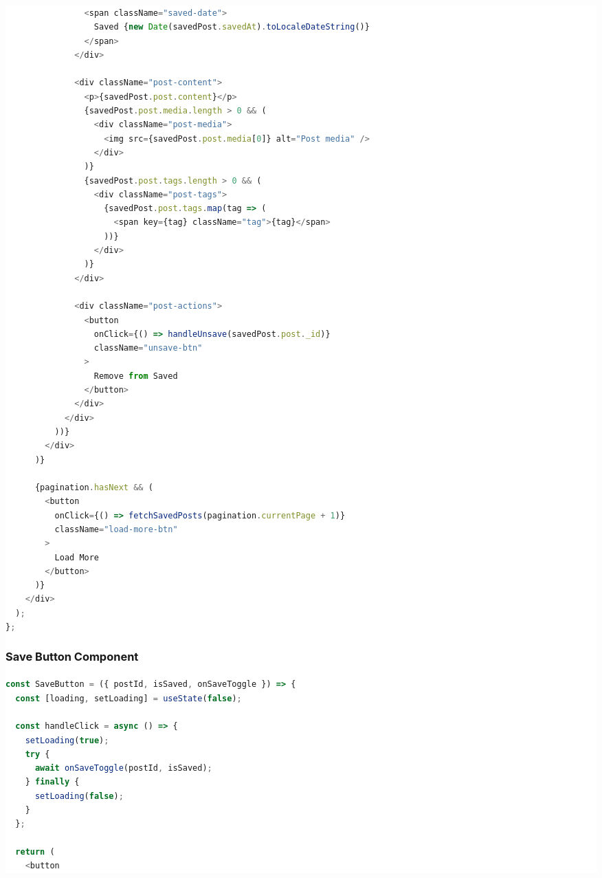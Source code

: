 ```javascript
                <span className="saved-date">
                  Saved {new Date(savedPost.savedAt).toLocaleDateString()}
                </span>
              </div>
              
              <div className="post-content">
                <p>{savedPost.post.content}</p>
                {savedPost.post.media.length > 0 && (
                  <div className="post-media">
                    <img src={savedPost.post.media[0]} alt="Post media" />
                  </div>
                )}
                {savedPost.post.tags.length > 0 && (
                  <div className="post-tags">
                    {savedPost.post.tags.map(tag => (
                      <span key={tag} className="tag">{tag}</span>
                    ))}
                  </div>
                )}
              </div>
              
              <div className="post-actions">
                <button 
                  onClick={() => handleUnsave(savedPost.post._id)}
                  className="unsave-btn"
                >
                  Remove from Saved
                </button>
              </div>
            </div>
          ))}
        </div>
      )}

      {pagination.hasNext && (
        <button 
          onClick={() => fetchSavedPosts(pagination.currentPage + 1)}
          className="load-more-btn"
        >
          Load More
        </button>
      )}
    </div>
  );
};
```

### Save Button Component
```javascript
const SaveButton = ({ postId, isSaved, onSaveToggle }) => {
  const [loading, setLoading] = useState(false);

  const handleClick = async () => {
    setLoading(true);
    try {
      await onSaveToggle(postId, isSaved);
    } finally {
      setLoading(false);
    }
  };

  return (
    <button
```